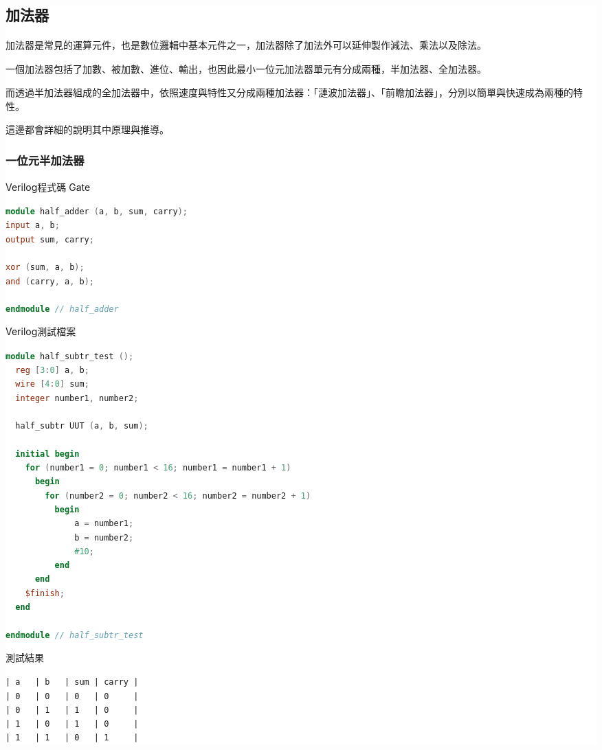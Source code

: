 ## 加法器
加法器是常見的運算元件，也是數位邏輯中基本元件之一，加法器除了加法外可以延伸製作減法、乘法以及除法。

一個加法器包括了加數、被加數、進位、輸出，也因此最小一位元加法器單元有分成兩種，半加法器、全加法器。

而透過半加法器組成的全加法器中，依照速度與特性又分成兩種加法器：「漣波加法器」、「前瞻加法器」，分別以簡單與快速成為兩種的特性。

這邊都會詳細的說明其中原理與推導。

### 一位元半加法器

Verilog程式碼 Gate

```verilog
module half_adder (a, b, sum, carry);
input a, b;
output sum, carry;

xor (sum, a, b);
and (carry, a, b);

endmodule // half_adder

```

Verilog測試檔案

```verilog
module half_subtr_test ();
  reg [3:0] a, b;
  wire [4:0] sum;
  integer number1, number2;

  half_subtr UUT (a, b, sum);

  initial begin
    for (number1 = 0; number1 < 16; number1 = number1 + 1)
      begin
        for (number2 = 0; number2 < 16; number2 = number2 + 1)
          begin
              a = number1;
              b = number2;
              #10;
          end
      end
    $finish;
  end

endmodule // half_subtr_test

```

測試結果

```
| a   | b   | sum | carry |
| 0   | 0   | 0   | 0     |
| 0   | 1   | 1   | 0     |
| 1   | 0   | 1   | 0     |
| 1   | 1   | 0   | 1     |
```
